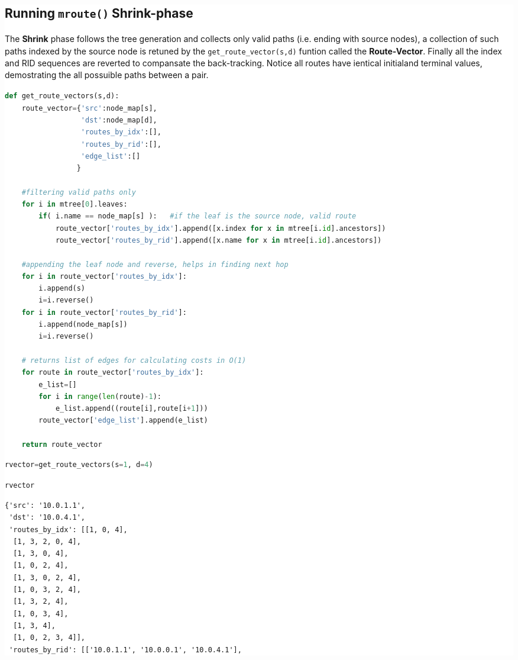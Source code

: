 
## Running `mroute()` Shrink-phase

The __Shrink__ phase follows the tree generation and collects only valid paths (i.e. ending with source nodes), a collection of such paths indexed by the source node is retuned by the `get_route_vector(s,d)` funtion called the __Route-Vector__. Finally all the index and RID sequences are reverted to compansate the back-tracking. Notice all routes have ientical initialand terminal values, demostrating the all possuible paths between a pair.


```python
def get_route_vectors(s,d):
    route_vector={'src':node_map[s],
                  'dst':node_map[d],
                  'routes_by_idx':[],
                  'routes_by_rid':[],
                  'edge_list':[]
                 }
    
    #filtering valid paths only
    for i in mtree[0].leaves:
        if( i.name == node_map[s] ):   #if the leaf is the source node, valid route
            route_vector['routes_by_idx'].append([x.index for x in mtree[i.id].ancestors])
            route_vector['routes_by_rid'].append([x.name for x in mtree[i.id].ancestors])
    
    #appending the leaf node and reverse, helps in finding next hop 
    for i in route_vector['routes_by_idx']:
        i.append(s)
        i=i.reverse()
    for i in route_vector['routes_by_rid']:
        i.append(node_map[s])
        i=i.reverse()
        
    # returns list of edges for calculating costs in O(1)
    for route in route_vector['routes_by_idx']:
        e_list=[]
        for i in range(len(route)-1):
            e_list.append((route[i],route[i+1]))
        route_vector['edge_list'].append(e_list)
     
    return route_vector
```


```python
rvector=get_route_vectors(s=1, d=4)
```


```python
rvector
```




    {'src': '10.0.1.1',
     'dst': '10.0.4.1',
     'routes_by_idx': [[1, 0, 4],
      [1, 3, 2, 0, 4],
      [1, 3, 0, 4],
      [1, 0, 2, 4],
      [1, 3, 0, 2, 4],
      [1, 0, 3, 2, 4],
      [1, 3, 2, 4],
      [1, 0, 3, 4],
      [1, 3, 4],
      [1, 0, 2, 3, 4]],
     'routes_by_rid': [['10.0.1.1', '10.0.0.1', '10.0.4.1'],
